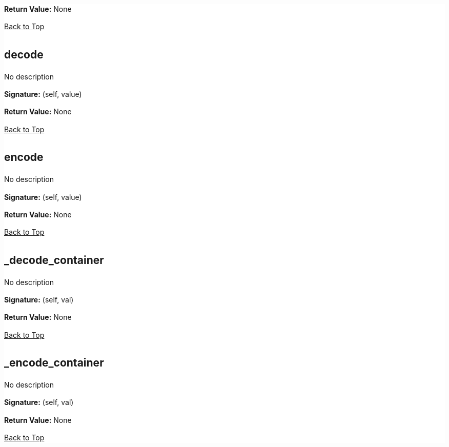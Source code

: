



**Return Value:** None

[Back to Top](#module-overview)


## decode
No description



**Signature:** (self, value)





**Return Value:** None

[Back to Top](#module-overview)


## encode
No description



**Signature:** (self, value)





**Return Value:** None

[Back to Top](#module-overview)


## \_decode\_container
No description



**Signature:** (self, val)





**Return Value:** None

[Back to Top](#module-overview)


## \_encode\_container
No description



**Signature:** (self, val)





**Return Value:** None

[Back to Top](#module-overview)



